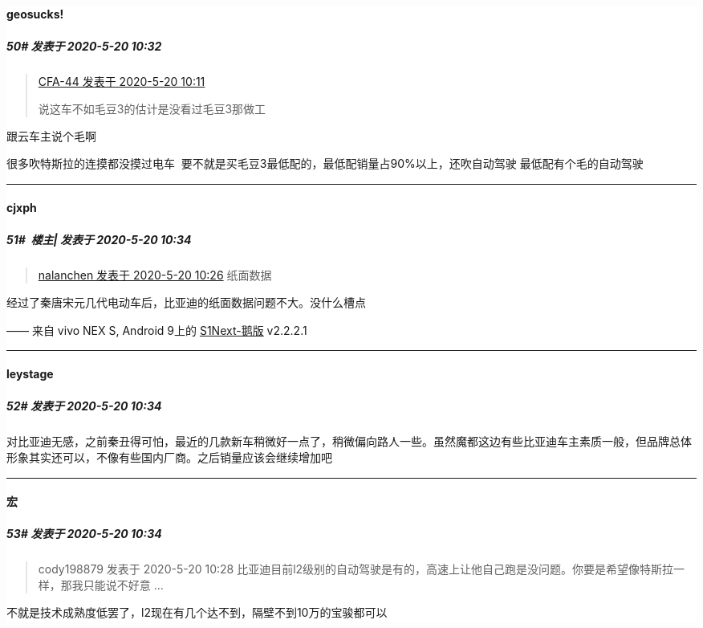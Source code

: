 ####  geosucks!  
##### 50#       发表于 2020-5-20 10:32



<blockquote><a href="httphttps://bbs.saraba1st.com/2b/forum.php?mod=redirect&amp;goto=findpost&amp;pid=47485500&amp;ptid=1936384" target="_blank">CFA-44 发表于 2020-5-20 10:11</a>

说这车不如毛豆3的估计是没看过毛豆3那做工</blockquote>
跟云车主说个毛啊

很多吹特斯拉的连摸都没摸过电车  要不就是买毛豆3最低配的，最低配销量占90%以上，还吹自动驾驶 最低配有个毛的自动驾驶







-----

####  cjxph  
##### 51#         楼主| 发表于 2020-5-20 10:34



<blockquote><a href="httphttps://bbs.saraba1st.com/2b/forum.php?mod=redirect&amp;goto=findpost&amp;pid=47485756&amp;ptid=1936384" target="_blank">nalanchen 发表于 2020-5-20 10:26</a>
纸面数据</blockquote>
经过了秦唐宋元几代电动车后，比亚迪的纸面数据问题不大。没什么槽点

—— 来自 vivo NEX S, Android 9上的 [S1Next-鹅版](https://github.com/ykrank/S1-Next/releases) v2.2.2.1







-----

####  leystage  
##### 52#       发表于 2020-5-20 10:34




对比亚迪无感，之前秦丑得可怕，最近的几款新车稍微好一点了，稍微偏向路人一些。虽然魔都这边有些比亚迪车主素质一般，但品牌总体形象其实还可以，不像有些国内厂商。之后销量应该会继续增加吧







-----

####  宏  
##### 53#       发表于 2020-5-20 10:34



<blockquote>cody198879 发表于 2020-5-20 10:28
比亚迪目前l2级别的自动驾驶是有的，高速上让他自己跑是没问题。你要是希望像特斯拉一样，那我只能说不好意 ...</blockquote>
不就是技术成熟度低罢了，l2现在有几个达不到，隔壁不到10万的宝骏都可以
